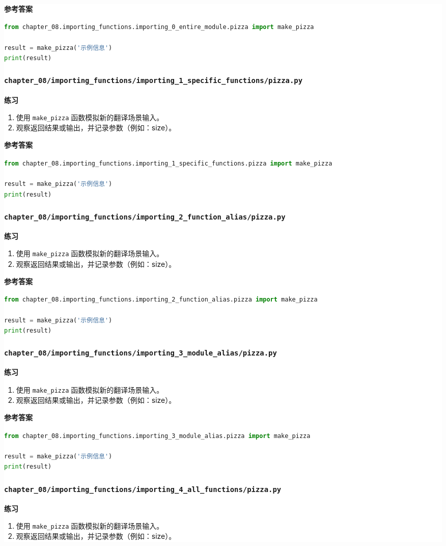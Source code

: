 **参考答案**
```python
from chapter_08.importing_functions.importing_0_entire_module.pizza import make_pizza

result = make_pizza('示例信息')
print(result)
```
### `chapter_08/importing_functions/importing_1_specific_functions/pizza.py`

**练习**
1. 使用 `make_pizza` 函数模拟新的翻译场景输入。
2. 观察返回结果或输出，并记录参数（例如：size）。

**参考答案**
```python
from chapter_08.importing_functions.importing_1_specific_functions.pizza import make_pizza

result = make_pizza('示例信息')
print(result)
```
### `chapter_08/importing_functions/importing_2_function_alias/pizza.py`

**练习**
1. 使用 `make_pizza` 函数模拟新的翻译场景输入。
2. 观察返回结果或输出，并记录参数（例如：size）。

**参考答案**
```python
from chapter_08.importing_functions.importing_2_function_alias.pizza import make_pizza

result = make_pizza('示例信息')
print(result)
```
### `chapter_08/importing_functions/importing_3_module_alias/pizza.py`

**练习**
1. 使用 `make_pizza` 函数模拟新的翻译场景输入。
2. 观察返回结果或输出，并记录参数（例如：size）。

**参考答案**
```python
from chapter_08.importing_functions.importing_3_module_alias.pizza import make_pizza

result = make_pizza('示例信息')
print(result)
```
### `chapter_08/importing_functions/importing_4_all_functions/pizza.py`

**练习**
1. 使用 `make_pizza` 函数模拟新的翻译场景输入。
2. 观察返回结果或输出，并记录参数（例如：size）。
